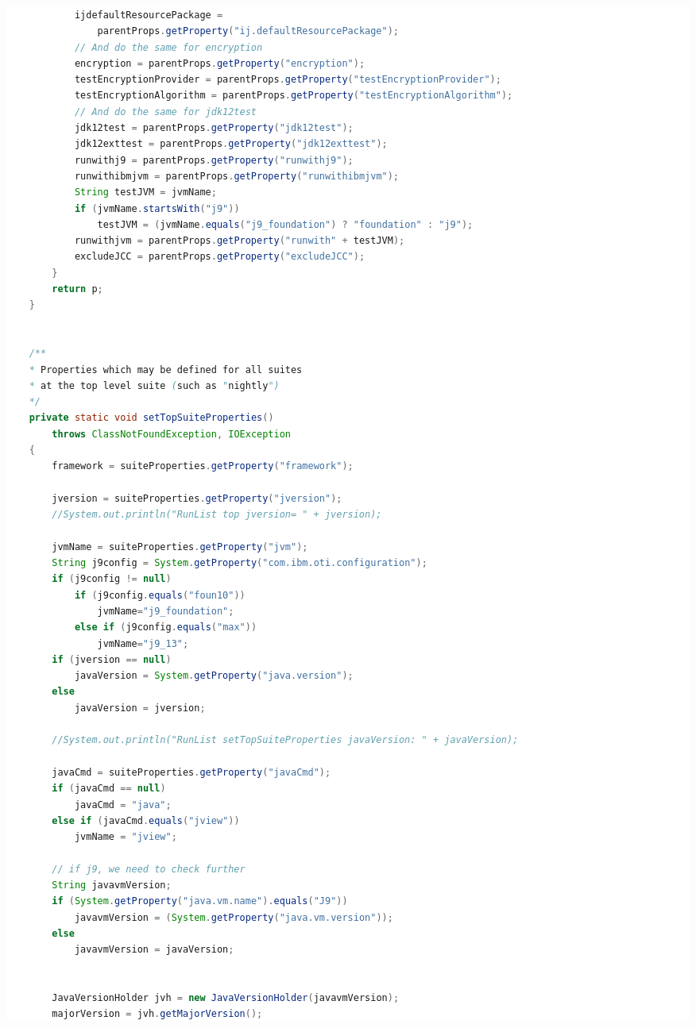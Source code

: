 ```java
            ijdefaultResourcePackage =
                parentProps.getProperty("ij.defaultResourcePackage");
            // And do the same for encryption
            encryption = parentProps.getProperty("encryption");
            testEncryptionProvider = parentProps.getProperty("testEncryptionProvider");
            testEncryptionAlgorithm = parentProps.getProperty("testEncryptionAlgorithm");
            // And do the same for jdk12test
            jdk12test = parentProps.getProperty("jdk12test");
            jdk12exttest = parentProps.getProperty("jdk12exttest");
	        runwithj9 = parentProps.getProperty("runwithj9");
            runwithibmjvm = parentProps.getProperty("runwithibmjvm");
            String testJVM = jvmName;
            if (jvmName.startsWith("j9"))
            	testJVM = (jvmName.equals("j9_foundation") ? "foundation" : "j9");            
            runwithjvm = parentProps.getProperty("runwith" + testJVM);
            excludeJCC = parentProps.getProperty("excludeJCC");
        }                
        return p;
    }


    /**
    * Properties which may be defined for all suites
    * at the top level suite (such as "nightly")
    */
    private static void setTopSuiteProperties()
        throws ClassNotFoundException, IOException
    {
		framework = suiteProperties.getProperty("framework");
		
		jversion = suiteProperties.getProperty("jversion");
		//System.out.println("RunList top jversion= " + jversion);
		
		jvmName = suiteProperties.getProperty("jvm");
		String j9config = System.getProperty("com.ibm.oti.configuration");	
		if (j9config != null)
			if (j9config.equals("foun10")) 
				jvmName="j9_foundation";
			else if (j9config.equals("max"))
				jvmName="j9_13";
		if (jversion == null)
		    javaVersion = System.getProperty("java.version");
		else
		    javaVersion = jversion;
		    
		//System.out.println("RunList setTopSuiteProperties javaVersion: " + javaVersion);

		javaCmd = suiteProperties.getProperty("javaCmd");
		if (javaCmd == null)
		    javaCmd = "java";
		else if (javaCmd.equals("jview"))
		    jvmName = "jview";

		// if j9, we need to check further
		String javavmVersion;
		if (System.getProperty("java.vm.name").equals("J9"))
			javavmVersion = (System.getProperty("java.vm.version"));
		else
			javavmVersion = javaVersion;


        JavaVersionHolder jvh = new JavaVersionHolder(javavmVersion);
        majorVersion = jvh.getMajorVersion();
```